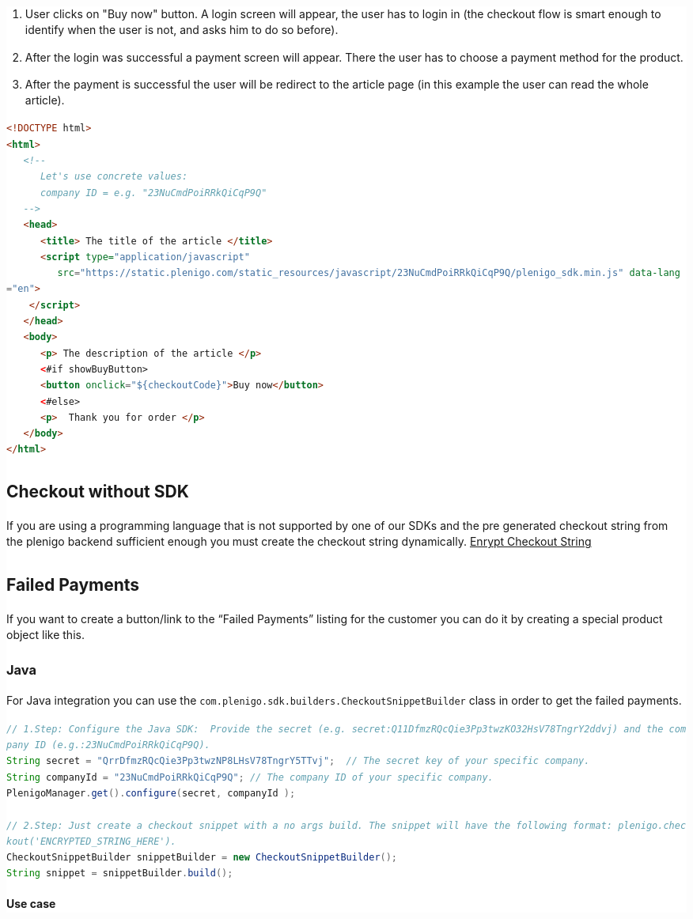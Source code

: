 1. User clicks on "Buy now" button. A login screen will appear, the user has to login in (the checkout flow is smart enough to identify when the user is not, and asks him to do so before).

2. After the login was successful a payment screen will appear. There the user has to choose a payment method for the product.

3. After the payment is successful the user will be redirect to the article page (in this example the user can read the whole article).

```html
<!DOCTYPE html>
<html>
   <!--
      Let's use concrete values:
      company ID = e.g. "23NuCmdPoiRRkQiCqP9Q"
   -->
   <head>
      <title> The title of the article </title>
      <script type="application/javascript"
         src="https://static.plenigo.com/static_resources/javascript/23NuCmdPoiRRkQiCqP9Q/plenigo_sdk.min.js" data-lang="en">
    </script>
   </head>
   <body>
      <p> The description of the article </p>
      <#if showBuyButton>
      <button onclick="${checkoutCode}">Buy now</button>
      <#else>
      <p>  Thank you for order </p>
   </body>
</html>
```

## Checkout without SDK

If you are using a programming language that is not supported by one of our SDKs and the pre generated checkout string from the plenigo backend sufficient enough you must create the checkout string dynamically. [Enrypt Checkout String](https://plenigo.github.io/custom_integration#encrypted-checkout-string)


## Failed Payments 

If you want to create a button/link to the “Failed Payments” listing for the customer you can do it by creating a special product object like this.


### Java

For Java integration you can use  the `com.plenigo.sdk.builders.CheckoutSnippetBuilder` class in order to get the failed payments.

```java
// 1.Step: Configure the Java SDK:  Provide the secret (e.g. secret:Q11DfmzRQcQie3Pp3twzKO32HsV78TngrY2ddvj) and the company ID (e.g.:23NuCmdPoiRRkQiCqP9Q).
String secret = "QrrDfmzRQcQie3Pp3twzNP8LHsV78TngrY5TTvj";  // The secret key of your specific company.
String companyId = "23NuCmdPoiRRkQiCqP9Q"; // The company ID of your specific company.
PlenigoManager.get().configure(secret, companyId );

// 2.Step: Just create a checkout snippet with a no args build. The snippet will have the following format: plenigo.checkout('ENCRYPTED_STRING_HERE').
CheckoutSnippetBuilder snippetBuilder = new CheckoutSnippetBuilder();
String snippet = snippetBuilder.build();
```
#### Use case 
